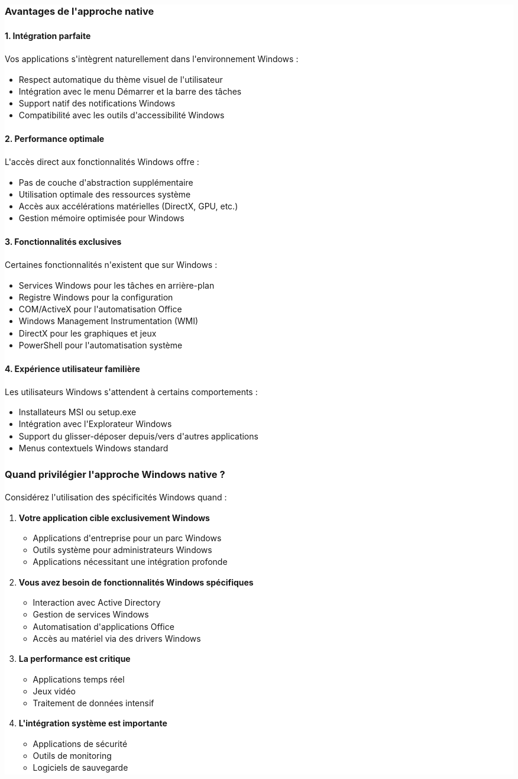 ### Avantages de l'approche native

#### 1. **Intégration parfaite**
Vos applications s'intègrent naturellement dans l'environnement Windows :
- Respect automatique du thème visuel de l'utilisateur
- Intégration avec le menu Démarrer et la barre des tâches
- Support natif des notifications Windows
- Compatibilité avec les outils d'accessibilité Windows

#### 2. **Performance optimale**
L'accès direct aux fonctionnalités Windows offre :
- Pas de couche d'abstraction supplémentaire
- Utilisation optimale des ressources système
- Accès aux accélérations matérielles (DirectX, GPU, etc.)
- Gestion mémoire optimisée pour Windows

#### 3. **Fonctionnalités exclusives**
Certaines fonctionnalités n'existent que sur Windows :
- Services Windows pour les tâches en arrière-plan
- Registre Windows pour la configuration
- COM/ActiveX pour l'automatisation Office
- Windows Management Instrumentation (WMI)
- DirectX pour les graphiques et jeux
- PowerShell pour l'automatisation système

#### 4. **Expérience utilisateur familière**
Les utilisateurs Windows s'attendent à certains comportements :
- Installateurs MSI ou setup.exe
- Intégration avec l'Explorateur Windows
- Support du glisser-déposer depuis/vers d'autres applications
- Menus contextuels Windows standard

### Quand privilégier l'approche Windows native ?

Considérez l'utilisation des spécificités Windows quand :

1. **Votre application cible exclusivement Windows**
   - Applications d'entreprise pour un parc Windows
   - Outils système pour administrateurs Windows
   - Applications nécessitant une intégration profonde

2. **Vous avez besoin de fonctionnalités Windows spécifiques**
   - Interaction avec Active Directory
   - Gestion de services Windows
   - Automatisation d'applications Office
   - Accès au matériel via des drivers Windows

3. **La performance est critique**
   - Applications temps réel
   - Jeux vidéo
   - Traitement de données intensif

4. **L'intégration système est importante**
   - Applications de sécurité
   - Outils de monitoring
   - Logiciels de sauvegarde
